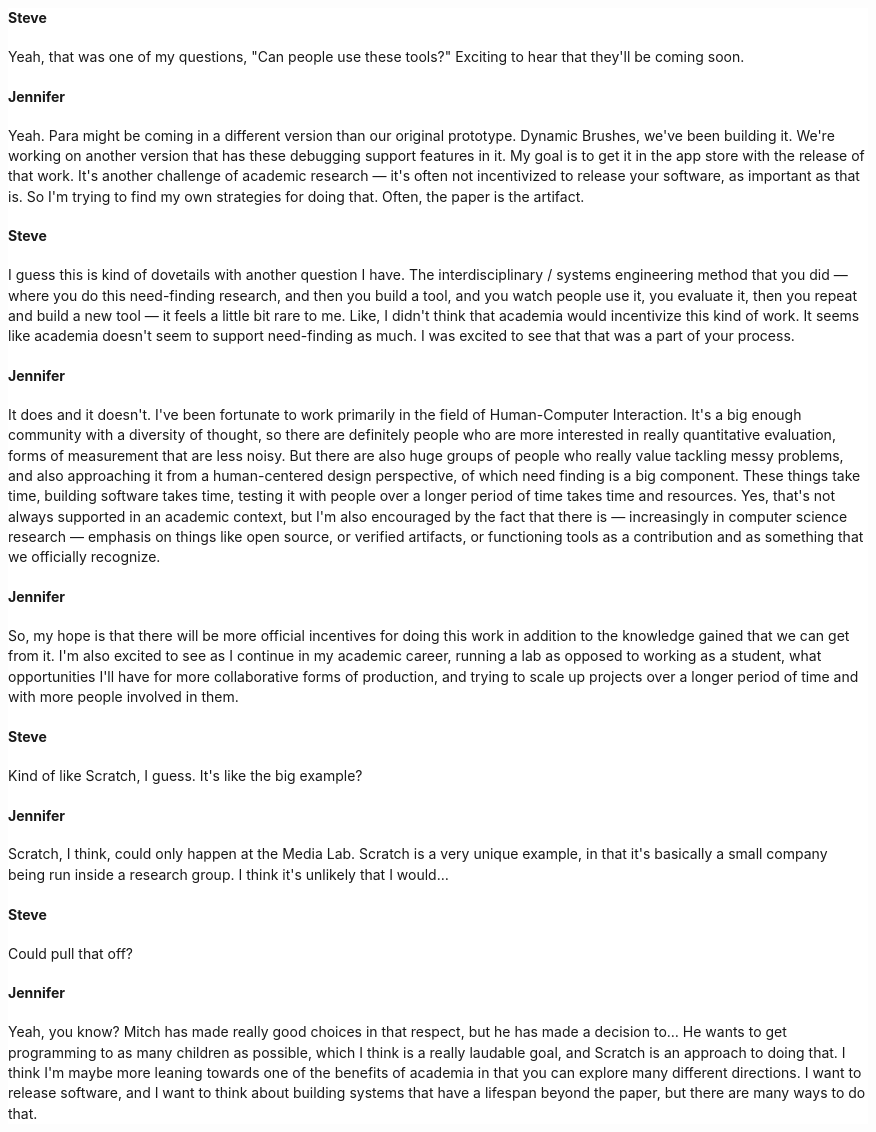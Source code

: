 #### Steve
Yeah, that was one of my questions, "Can people use these tools?" Exciting to hear that they'll be coming soon.

#### Jennifer
Yeah. Para might be coming in a different version than our original prototype. Dynamic Brushes, we've been building it. We're working on another version that has these debugging support features in it. My goal is to get it in the app store with the release of that work. It's another challenge of academic research — it's often not incentivized to release your software, as important as that is. So I'm trying to find my own strategies for doing that. Often, the paper is the artifact.

#### Steve
I guess this is kind of dovetails with another question I have. The interdisciplinary / systems engineering method that you did — where you do this need-finding research, and then you build a tool, and you watch people use it, you evaluate it, then you repeat and build a new tool — it feels a little bit rare to me. Like, I didn't think that academia would incentivize this kind of work. It seems like academia doesn't seem to support need-finding as much. I was excited to see that that was a part of your process.

#### Jennifer
It does and it doesn't. I've been fortunate to work primarily in the field of Human-Computer Interaction. It's a big enough community with a diversity of thought, so there are definitely people who are more interested in really quantitative evaluation, forms of measurement that are less noisy. But there are also huge groups of people who really value tackling messy problems, and also approaching it from a human-centered design perspective, of which need finding is a big component. These things take time, building software takes time, testing it with people over a longer period of time takes time and resources. Yes, that's not always supported in an academic context, but I'm also encouraged by the fact that there is — increasingly in computer science research — emphasis on things like open source, or verified artifacts, or functioning tools as a contribution and as something that we officially recognize.

#### Jennifer
So, my hope is that there will be more official incentives for doing this work in addition to the knowledge gained that we can get from it. I'm also excited to see as I continue in my academic career, running a lab as opposed to working as a student, what opportunities I'll have for more collaborative forms of production, and trying to scale up projects over a longer period of time and with more people involved in them.

#### Steve
Kind of like Scratch, I guess. It's like the big example?

#### Jennifer
Scratch, I think, could only happen at the Media Lab. Scratch is a very unique example, in that it's basically a small company being run inside a research group. I think it's unlikely that I would…

#### Steve
Could pull that off?

#### Jennifer
Yeah, you know? Mitch has made really good choices in that respect, but he has made a decision to… He wants to get programming to as many children as possible, which I think is a really laudable goal, and Scratch is an approach to doing that. I think I'm maybe more leaning towards one of the benefits of academia in that you can explore many different directions. I want to release software, and I want to think about building systems that have a lifespan beyond the paper, but there are many ways to do that.
